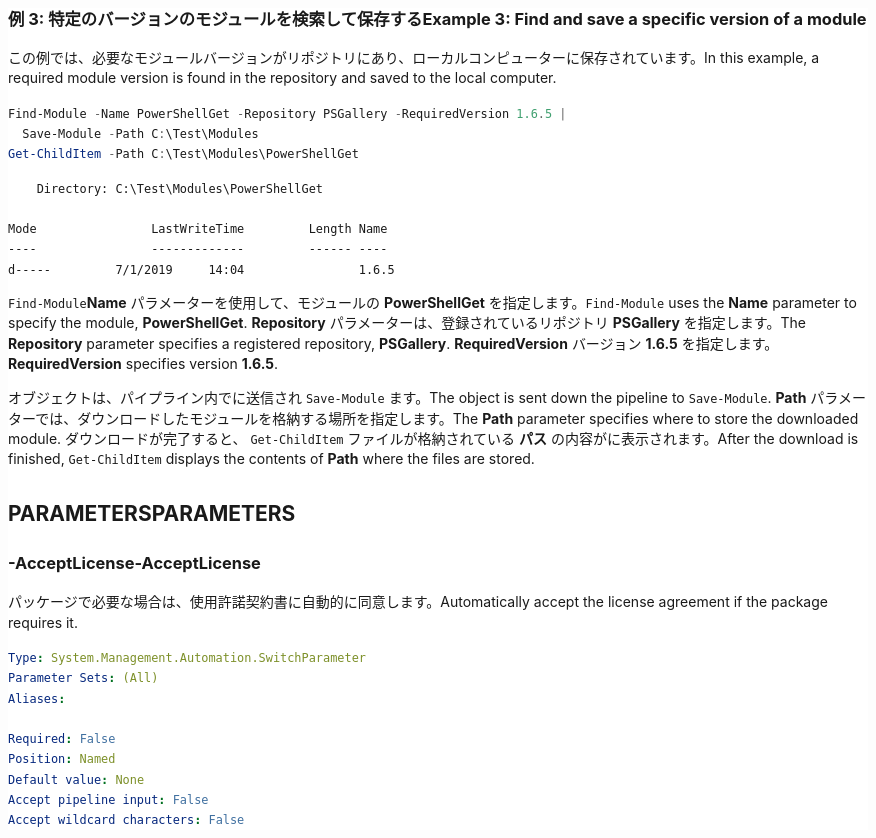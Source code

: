 ### <span data-ttu-id="7a3ac-133">例 3: 特定のバージョンのモジュールを検索して保存する</span><span class="sxs-lookup"><span data-stu-id="7a3ac-133">Example 3: Find and save a specific version of a module</span></span>

<span data-ttu-id="7a3ac-134">この例では、必要なモジュールバージョンがリポジトリにあり、ローカルコンピューターに保存されています。</span><span class="sxs-lookup"><span data-stu-id="7a3ac-134">In this example, a required module version is found in the repository and saved to the local computer.</span></span>

```powershell
Find-Module -Name PowerShellGet -Repository PSGallery -RequiredVersion 1.6.5 |
  Save-Module -Path C:\Test\Modules
Get-ChildItem -Path C:\Test\Modules\PowerShellGet
```

```Output
    Directory: C:\Test\Modules\PowerShellGet

Mode                LastWriteTime         Length Name
----                -------------         ------ ----
d-----         7/1/2019     14:04                1.6.5
```

<span data-ttu-id="7a3ac-135">`Find-Module`**Name** パラメーターを使用して、モジュールの **PowerShellGet** を指定します。</span><span class="sxs-lookup"><span data-stu-id="7a3ac-135">`Find-Module` uses the **Name** parameter to specify the module, **PowerShellGet**.</span></span> <span data-ttu-id="7a3ac-136">**Repository** パラメーターは、登録されているリポジトリ **PSGallery** を指定します。</span><span class="sxs-lookup"><span data-stu-id="7a3ac-136">The **Repository** parameter specifies a registered repository, **PSGallery**.</span></span> <span data-ttu-id="7a3ac-137">**RequiredVersion** バージョン **1.6.5** を指定します。</span><span class="sxs-lookup"><span data-stu-id="7a3ac-137">**RequiredVersion** specifies version **1.6.5**.</span></span>

<span data-ttu-id="7a3ac-138">オブジェクトは、パイプライン内でに送信され `Save-Module` ます。</span><span class="sxs-lookup"><span data-stu-id="7a3ac-138">The object is sent down the pipeline to `Save-Module`.</span></span> <span data-ttu-id="7a3ac-139">**Path** パラメーターでは、ダウンロードしたモジュールを格納する場所を指定します。</span><span class="sxs-lookup"><span data-stu-id="7a3ac-139">The **Path** parameter specifies where to store the downloaded module.</span></span> <span data-ttu-id="7a3ac-140">ダウンロードが完了すると、 `Get-ChildItem` ファイルが格納されている **パス** の内容がに表示されます。</span><span class="sxs-lookup"><span data-stu-id="7a3ac-140">After the download is finished, `Get-ChildItem` displays the contents of **Path** where the files are stored.</span></span>

## <span data-ttu-id="7a3ac-141">PARAMETERS</span><span class="sxs-lookup"><span data-stu-id="7a3ac-141">PARAMETERS</span></span>

### <span data-ttu-id="7a3ac-142">-AcceptLicense</span><span class="sxs-lookup"><span data-stu-id="7a3ac-142">-AcceptLicense</span></span>

<span data-ttu-id="7a3ac-143">パッケージで必要な場合は、使用許諾契約書に自動的に同意します。</span><span class="sxs-lookup"><span data-stu-id="7a3ac-143">Automatically accept the license agreement if the package requires it.</span></span>

```yaml
Type: System.Management.Automation.SwitchParameter
Parameter Sets: (All)
Aliases:

Required: False
Position: Named
Default value: None
Accept pipeline input: False
Accept wildcard characters: False
```
